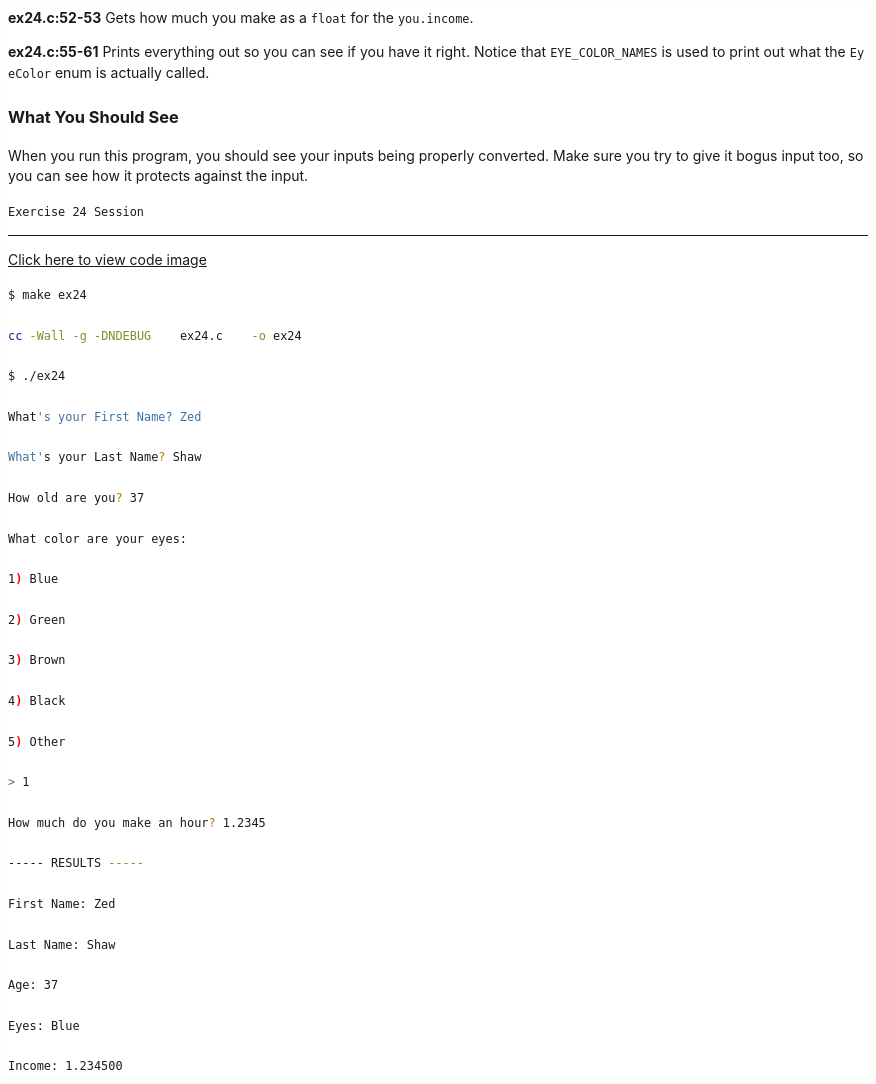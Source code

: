 **ex24.c:52-53** Gets how much you make as a `float` for the `you.income`.

**ex24.c:55-61** Prints everything out so you can see if you have it right. Notice that `EYE_COLOR_NAMES` is used to print out what the `EyeColor` enum is actually called.

### What You Should See

When you run this program, you should see your inputs being properly converted. Make sure you try to give it bogus input too, so you can see how it protects against the input.

`Exercise 24 Session`

---

[Click here to view code image](https://learning.oreilly.com/library/view/learn-c-the/9780133124385/ch24_images.html#p128pro01a)

```bash
$ make ex24

cc -Wall -g -DNDEBUG    ex24.c    -o ex24

$ ./ex24

What's your First Name? Zed

What's your Last Name? Shaw

How old are you? 37

What color are your eyes:

1) Blue

2) Green

3) Brown

4) Black

5) Other

> 1

How much do you make an hour? 1.2345

----- RESULTS -----

First Name: Zed

Last Name: Shaw

Age: 37

Eyes: Blue

Income: 1.234500
```
